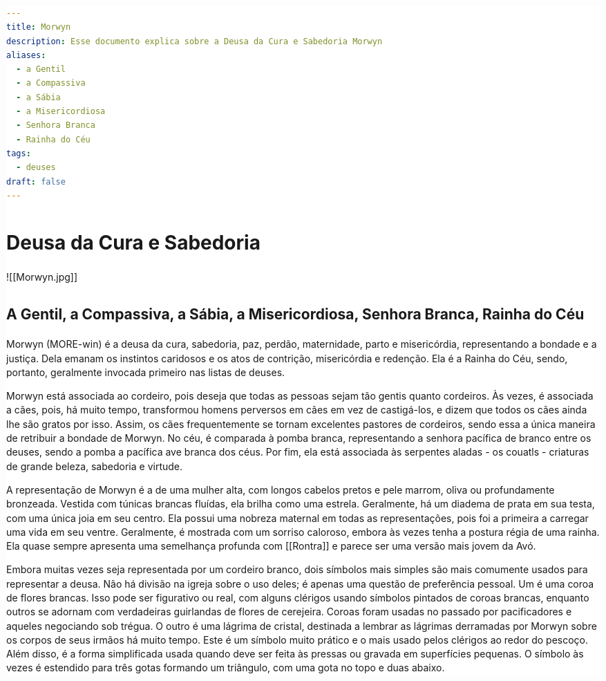 ```yaml
---
title: Morwyn
description: Esse documento explica sobre a Deusa da Cura e Sabedoria Morwyn
aliases:
  - a Gentil
  - a Compassiva
  - a Sábia
  - a Misericordiosa
  - Senhora Branca
  - Rainha do Céu
tags:
  - deuses
draft: false
---
```

# Deusa da Cura e Sabedoria
![[Morwyn.jpg]]

## A Gentil, a Compassiva, a Sábia, a Misericordiosa, Senhora Branca, Rainha do Céu

Morwyn (MORE-win) é a deusa da cura, sabedoria, paz, perdão, maternidade, parto e misericórdia, representando a bondade e a justiça. Dela emanam os instintos caridosos e os atos de contrição, misericórdia e redenção. Ela é a Rainha do Céu, sendo, portanto, geralmente invocada primeiro nas listas de deuses.

Morwyn está associada ao cordeiro, pois deseja que todas as pessoas sejam tão gentis quanto cordeiros. Às vezes, é associada a cães, pois, há muito tempo, transformou homens perversos em cães em vez de castigá-los, e dizem que todos os cães ainda lhe são gratos por isso. Assim, os cães frequentemente se tornam excelentes pastores de cordeiros, sendo essa a única maneira de retribuir a bondade de Morwyn. No céu, é comparada à pomba branca, representando a senhora pacífica de branco entre os deuses, sendo a pomba a pacífica ave branca dos céus. Por fim, ela está associada às serpentes aladas - os couatls - criaturas de grande beleza, sabedoria e virtude.

A representação de Morwyn é a de uma mulher alta, com longos cabelos pretos e pele marrom, oliva ou profundamente bronzeada. Vestida com túnicas brancas fluídas, ela brilha como uma estrela. Geralmente, há um diadema de prata em sua testa, com uma única joia em seu centro. Ela possui uma nobreza maternal em todas as representações, pois foi a primeira a carregar uma vida em seu ventre. Geralmente, é mostrada com um sorriso caloroso, embora às vezes tenha a postura régia de uma rainha. Ela quase sempre apresenta uma semelhança profunda com [[Rontra]] e parece ser uma versão mais jovem da Avó.

Embora muitas vezes seja representada por um cordeiro branco, dois símbolos mais simples são mais comumente usados para representar a deusa. Não há divisão na igreja sobre o uso deles; é apenas uma questão de preferência pessoal. Um é uma coroa de flores brancas. Isso pode ser figurativo ou real, com alguns clérigos usando símbolos pintados de coroas brancas, enquanto outros se adornam com verdadeiras guirlandas de flores de cerejeira. Coroas foram usadas no passado por pacificadores e aqueles negociando sob trégua. O outro é uma lágrima de cristal, destinada a lembrar as lágrimas derramadas por Morwyn sobre os corpos de seus irmãos há muito tempo. Este é um símbolo muito prático e o mais usado pelos clérigos ao redor do pescoço. Além disso, é a forma simplificada usada quando deve ser feita às pressas ou gravada em superfícies pequenas. O símbolo às vezes é estendido para três gotas formando um triângulo, com uma gota no topo e duas abaixo.
